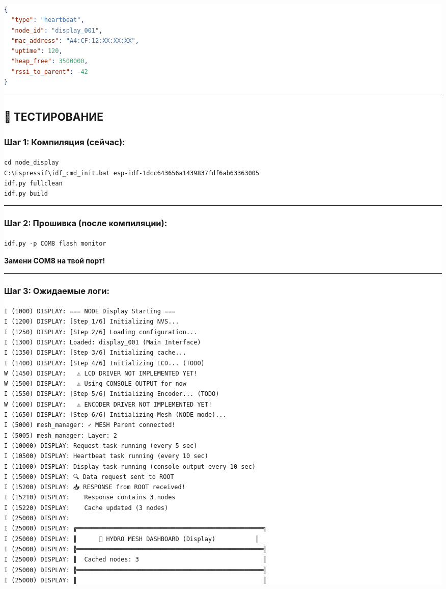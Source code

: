 ```json
{
  "type": "heartbeat",
  "node_id": "display_001",
  "mac_address": "A4:CF:12:XX:XX:XX",
  "uptime": 120,
  "heap_free": 3500000,
  "rssi_to_parent": -42
}
```

---

## 🧪 ТЕСТИРОВАНИЕ

### Шаг 1: Компиляция (сейчас):

```batch
cd node_display
C:\Espressif\idf_cmd_init.bat esp-idf-1dcc643656a1439837fdf6ab63363005
idf.py fullclean
idf.py build
```

---

### Шаг 2: Прошивка (после компиляции):

```batch
idf.py -p COM8 flash monitor
```

**Замени COM8 на твой порт!**

---

### Шаг 3: Ожидаемые логи:

```
I (1000) DISPLAY: === NODE Display Starting ===
I (1200) DISPLAY: [Step 1/6] Initializing NVS...
I (1250) DISPLAY: [Step 2/6] Loading configuration...
I (1300) DISPLAY: Loaded: display_001 (Main Interface)
I (1350) DISPLAY: [Step 3/6] Initializing cache...
I (1400) DISPLAY: [Step 4/6] Initializing LCD... (TODO)
W (1450) DISPLAY:   ⚠️ LCD DRIVER NOT IMPLEMENTED YET!
W (1500) DISPLAY:   ⚠️ Using CONSOLE OUTPUT for now
I (1550) DISPLAY: [Step 5/6] Initializing Encoder... (TODO)
W (1600) DISPLAY:   ⚠️ ENCODER DRIVER NOT IMPLEMENTED YET!
I (1650) DISPLAY: [Step 6/6] Initializing Mesh (NODE mode)...
I (5000) mesh_manager: ✓ MESH Parent connected!
I (5005) mesh_manager: Layer: 2
I (10000) DISPLAY: Request task running (every 5 sec)
I (10500) DISPLAY: Heartbeat task running (every 10 sec)
I (11000) DISPLAY: Display task running (console output every 10 sec)
I (15000) DISPLAY: 🔍 Data request sent to ROOT
I (15200) DISPLAY: 📥 RESPONSE from ROOT received!
I (15210) DISPLAY:    Response contains 3 nodes
I (15220) DISPLAY:    Cache updated (3 nodes)
I (25000) DISPLAY: 
I (25000) DISPLAY: ╔═══════════════════════════════════════════════════╗
I (25000) DISPLAY: ║      🌿 HYDRO MESH DASHBOARD (Display)           ║
I (25000) DISPLAY: ╠═══════════════════════════════════════════════════╣
I (25000) DISPLAY: ║  Cached nodes: 3                                  ║
I (25000) DISPLAY: ╠═══════════════════════════════════════════════════╣
I (25000) DISPLAY: ║                                                   ║
```